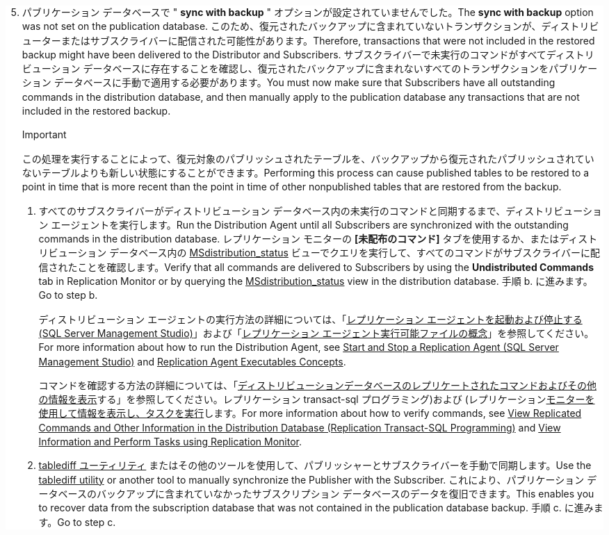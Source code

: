 5.  <span data-ttu-id="9fbe2-185">パブリケーション データベースで " **sync with backup** " オプションが設定されていませんでした。</span><span class="sxs-lookup"><span data-stu-id="9fbe2-185">The **sync with backup** option was not set on the publication database.</span></span> <span data-ttu-id="9fbe2-186">このため、復元されたバックアップに含まれていないトランザクションが、ディストリビューターまたはサブスクライバーに配信された可能性があります。</span><span class="sxs-lookup"><span data-stu-id="9fbe2-186">Therefore, transactions that were not included in the restored backup might have been delivered to the Distributor and Subscribers.</span></span> <span data-ttu-id="9fbe2-187">サブスクライバーで未実行のコマンドがすべてディストリビューション データベースに存在することを確認し、復元されたバックアップに含まれないすべてのトランザクションをパブリケーション データベースに手動で適用する必要があります。</span><span class="sxs-lookup"><span data-stu-id="9fbe2-187">You must now make sure that Subscribers have all outstanding commands in the distribution database, and then manually apply to the publication database any transactions that are not included in the restored backup.</span></span>  
  
    > [!IMPORTANT]  
    >  <span data-ttu-id="9fbe2-188">この処理を実行することによって、復元対象のパブリッシュされたテーブルを、バックアップから復元されたパブリッシュされていないテーブルよりも新しい状態にすることができます。</span><span class="sxs-lookup"><span data-stu-id="9fbe2-188">Performing this process can cause published tables to be restored to a point in time that is more recent than the point in time of other nonpublished tables that are restored from the backup.</span></span>  
  
    1.  <span data-ttu-id="9fbe2-189">すべてのサブスクライバーがディストリビューション データベース内の未実行のコマンドと同期するまで、ディストリビューション エージェントを実行します。</span><span class="sxs-lookup"><span data-stu-id="9fbe2-189">Run the Distribution Agent until all Subscribers are synchronized with the outstanding commands in the distribution database.</span></span> <span data-ttu-id="9fbe2-190">レプリケーション モニターの **[未配布のコマンド]** タブを使用するか、またはディストリビューション データベース内の [MSdistribution_status](/sql/relational-databases/system-views/msdistribution-status-transact-sql) ビューでクエリを実行して、すべてのコマンドがサブスクライバーに配信されたことを確認します。</span><span class="sxs-lookup"><span data-stu-id="9fbe2-190">Verify that all commands are delivered to Subscribers by using the **Undistributed Commands** tab in Replication Monitor or by querying the [MSdistribution_status](/sql/relational-databases/system-views/msdistribution-status-transact-sql) view in the distribution database.</span></span> <span data-ttu-id="9fbe2-191">手順 b. に進みます。</span><span class="sxs-lookup"><span data-stu-id="9fbe2-191">Go to step b.</span></span>  
  
         <span data-ttu-id="9fbe2-192">ディストリビューション エージェントの実行方法の詳細については、「[レプリケーション エージェントを起動および停止する &#40;SQL Server Management Studio&#41;](../agents/start-and-stop-a-replication-agent-sql-server-management-studio.md)」および「[レプリケーション エージェント実行可能ファイルの概念](../concepts/replication-agent-executables-concepts.md)」を参照してください。</span><span class="sxs-lookup"><span data-stu-id="9fbe2-192">For more information about how to run the Distribution Agent, see [Start and Stop a Replication Agent &#40;SQL Server Management Studio&#41;](../agents/start-and-stop-a-replication-agent-sql-server-management-studio.md) and [Replication Agent Executables Concepts](../concepts/replication-agent-executables-concepts.md).</span></span>  
  
         <span data-ttu-id="9fbe2-193">コマンドを確認する方法の詳細については、「[ディストリビューションデータベースのレプリケートされたコマンドおよびその他の情報を表示](../monitor/view-replicated-commands-and-information-in-distribution-database.md)する」を参照してください。レプリケーション transact-sql プログラミング&#41;および &#40;レプリケーション[モニターを使用して情報を表示し、タスクを実行](../monitor/view-information-and-perform-tasks-replication-monitor.md)します。</span><span class="sxs-lookup"><span data-stu-id="9fbe2-193">For more information about how to verify commands, see [View Replicated Commands and Other Information in the Distribution Database &#40;Replication Transact-SQL Programming&#41;](../monitor/view-replicated-commands-and-information-in-distribution-database.md) and [View Information and Perform Tasks using Replication Monitor](../monitor/view-information-and-perform-tasks-replication-monitor.md).</span></span>  
  
    2.  <span data-ttu-id="9fbe2-194">[tablediff ユーティリティ](../../../tools/tablediff-utility.md) またはその他のツールを使用して、パブリッシャーとサブスクライバーを手動で同期します。</span><span class="sxs-lookup"><span data-stu-id="9fbe2-194">Use the [tablediff utility](../../../tools/tablediff-utility.md) or another tool to manually synchronize the Publisher with the Subscriber.</span></span> <span data-ttu-id="9fbe2-195">これにより、パブリケーション データベースのバックアップに含まれていなかったサブスクリプション データベースのデータを復旧できます。</span><span class="sxs-lookup"><span data-stu-id="9fbe2-195">This enables you to recover data from the subscription database that was not contained in the publication database backup.</span></span> <span data-ttu-id="9fbe2-196">手順 c. に進みます。</span><span class="sxs-lookup"><span data-stu-id="9fbe2-196">Go to step c.</span></span>  
  